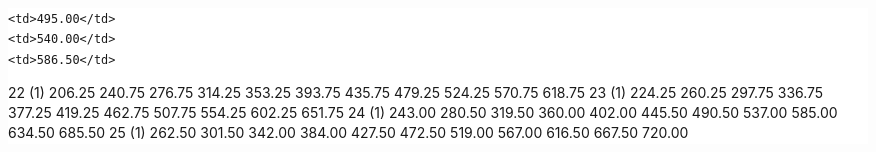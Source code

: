     <td>495.00</td>
    <td>540.00</td>
    <td>586.50</td>
  </tr>
  <tr>
    <td>22 (1)</td>
    <td>206.25</td>
    <td>240.75</td>
    <td>276.75</td>
    <td>314.25</td>
    <td>353.25</td>
    <td>393.75</td>
    <td>435.75</td>
    <td>479.25</td>
    <td>524.25</td>
    <td>570.75</td>
    <td>618.75</td>
  </tr>
  <tr>
    <td>23 (1)</td>
    <td>224.25</td>
    <td>260.25</td>
    <td>297.75</td>
    <td>336.75</td>
    <td>377.25</td>
    <td>419.25</td>
    <td>462.75</td>
    <td>507.75</td>
    <td>554.25</td>
    <td>602.25</td>
    <td>651.75</td>
  </tr>
  <tr>
    <td>24 (1)</td>
    <td>243.00</td>
    <td>280.50</td>
    <td>319.50</td>
    <td>360.00</td>
    <td>402.00</td>
    <td>445.50</td>
    <td>490.50</td>
    <td>537.00</td>
    <td>585.00</td>
    <td>634.50</td>
    <td>685.50</td>
  </tr>
  <tr>
    <td>25 (1)</td>
    <td>262.50</td>
    <td>301.50</td>
    <td>342.00</td>
    <td>384.00</td>
    <td>427.50</td>
    <td>472.50</td>
    <td>519.00</td>
    <td>567.00</td>
    <td>616.50</td>
    <td>667.50</td>
    <td>720.00</td>
  </tr>
</table>
